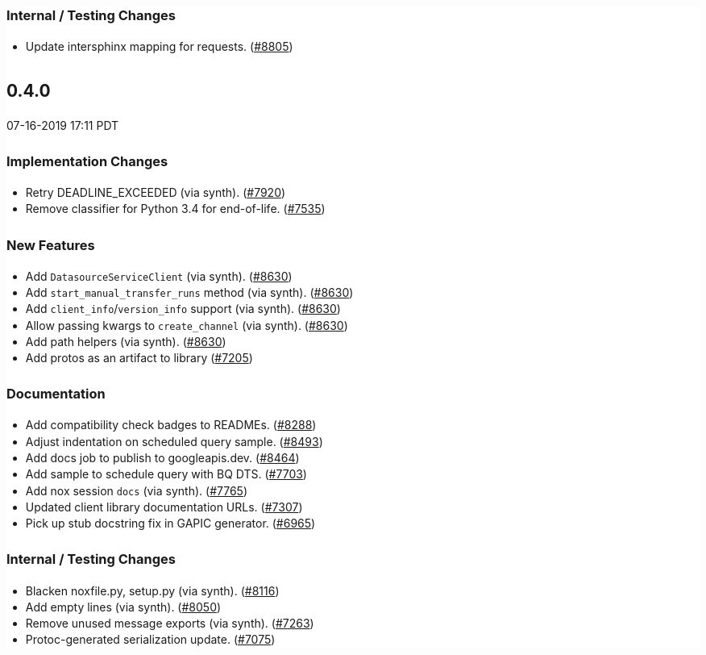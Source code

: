 ### Internal / Testing Changes
- Update intersphinx mapping for requests. ([#8805](https://github.com/googleapis/google-cloud-python/pull/8805))

## 0.4.0

07-16-2019 17:11 PDT

### Implementation Changes

- Retry DEADLINE_EXCEEDED (via synth). ([#7920](https://github.com/googleapis/google-cloud-python/pull/7920))
- Remove classifier for Python 3.4 for end-of-life. ([#7535](https://github.com/googleapis/google-cloud-python/pull/7535))

### New Features

- Add `DatasourceServiceClient` (via synth). ([#8630](https://github.com/googleapis/google-cloud-python/pull/8630))
- Add `start_manual_transfer_runs` method (via synth). ([#8630](https://github.com/googleapis/google-cloud-python/pull/8630))
- Add `client_info`/`version_info` support (via synth). ([#8630](https://github.com/googleapis/google-cloud-python/pull/8630))
- Allow passing kwargs to `create_channel` (via synth). ([#8630](https://github.com/googleapis/google-cloud-python/pull/8630))
- Add path helpers (via synth). ([#8630](https://github.com/googleapis/google-cloud-python/pull/8630))
- Add protos as an artifact to library ([#7205](https://github.com/googleapis/google-cloud-python/pull/7205))

### Documentation

- Add compatibility check badges to READMEs. ([#8288](https://github.com/googleapis/google-cloud-python/pull/8288))
- Adjust indentation on scheduled query sample. ([#8493](https://github.com/googleapis/google-cloud-python/pull/8493))
- Add docs job to publish to googleapis.dev. ([#8464](https://github.com/googleapis/google-cloud-python/pull/8464))
- Add sample to schedule query with BQ DTS. ([#7703](https://github.com/googleapis/google-cloud-python/pull/7703))
- Add nox session `docs` (via synth). ([#7765](https://github.com/googleapis/google-cloud-python/pull/7765))
- Updated client library documentation URLs. ([#7307](https://github.com/googleapis/google-cloud-python/pull/7307))
- Pick up stub docstring fix in GAPIC generator. ([#6965](https://github.com/googleapis/google-cloud-python/pull/6965))

### Internal / Testing Changes

- Blacken noxfile.py, setup.py (via synth). ([#8116](https://github.com/googleapis/google-cloud-python/pull/8116))
- Add empty lines (via synth). ([#8050](https://github.com/googleapis/google-cloud-python/pull/8050))
- Remove unused message exports (via synth). ([#7263](https://github.com/googleapis/google-cloud-python/pull/7263))
- Protoc-generated serialization update. ([#7075](https://github.com/googleapis/google-cloud-python/pull/7075))
